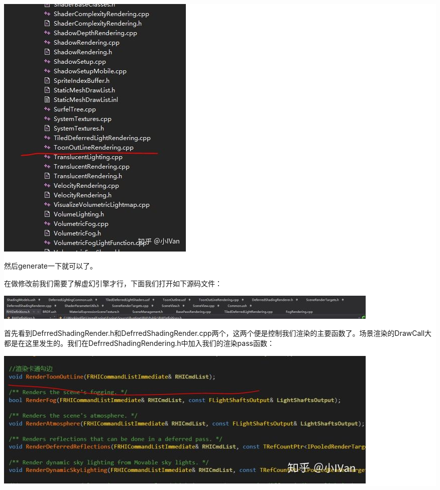 ![img](Preliminarystrokehookline.assets/v2-35386352798ee78eee0bbf9bf9d72f61_hd.jpg)

然后generate一下就可以了。

在做修改前我们需要了解虚幻引擎才行，下面我们打开如下源码文件：



![img](Preliminarystrokehookline.assets/v2-3384829ea3860a7c24b73aa7d3879d58_hd.jpg)

首先看到DefrredShadingRender.h和DefrredShadingRender.cpp两个，这两个便是控制我们渲染的主要函数了。场景渲染的DrawCall大都是在这里发生的。我们在DefrredShadingRendering.h中加入我们的渲染pass函数：



![img](Preliminarystrokehookline.assets/v2-db638f0302e69c9adc3eb1d65aeb969f_hd.jpg)
